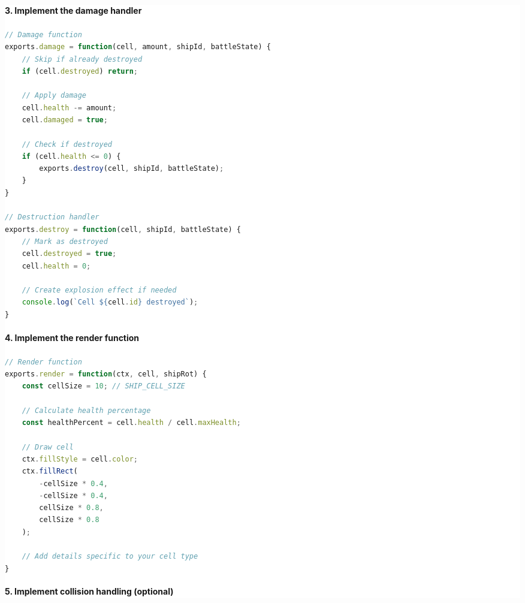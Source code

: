 #### 3. Implement the damage handler

```javascript
// Damage function
exports.damage = function(cell, amount, shipId, battleState) {
	// Skip if already destroyed
	if (cell.destroyed) return;

	// Apply damage
	cell.health -= amount;
	cell.damaged = true;

	// Check if destroyed
	if (cell.health <= 0) {
		exports.destroy(cell, shipId, battleState);
	}
}

// Destruction handler
exports.destroy = function(cell, shipId, battleState) {
	// Mark as destroyed
	cell.destroyed = true;
	cell.health = 0;

	// Create explosion effect if needed
	console.log(`Cell ${cell.id} destroyed`);
}
```

#### 4. Implement the render function

```javascript
// Render function
exports.render = function(ctx, cell, shipRot) {
	const cellSize = 10; // SHIP_CELL_SIZE

	// Calculate health percentage
	const healthPercent = cell.health / cell.maxHealth;

	// Draw cell
	ctx.fillStyle = cell.color;
	ctx.fillRect(
		-cellSize * 0.4,
		-cellSize * 0.4,
		cellSize * 0.8,
		cellSize * 0.8
	);

	// Add details specific to your cell type
}
```

#### 5. Implement collision handling (optional)
